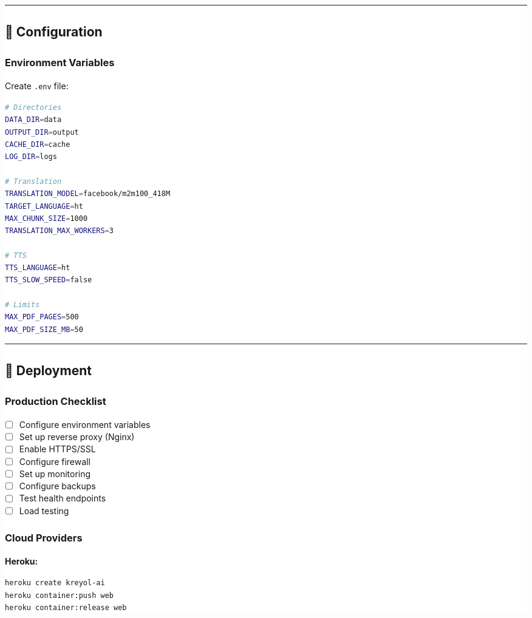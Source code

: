 ```python
```

---

## 🔧 Configuration

### Environment Variables

Create `.env` file:

```bash
# Directories
DATA_DIR=data
OUTPUT_DIR=output
CACHE_DIR=cache
LOG_DIR=logs

# Translation
TRANSLATION_MODEL=facebook/m2m100_418M
TARGET_LANGUAGE=ht
MAX_CHUNK_SIZE=1000
TRANSLATION_MAX_WORKERS=3

# TTS
TTS_LANGUAGE=ht
TTS_SLOW_SPEED=false

# Limits
MAX_PDF_PAGES=500
MAX_PDF_SIZE_MB=50
```

---

## 🚢 Deployment

### Production Checklist

- [ ] Configure environment variables
- [ ] Set up reverse proxy (Nginx)
- [ ] Enable HTTPS/SSL
- [ ] Configure firewall
- [ ] Set up monitoring
- [ ] Configure backups
- [ ] Test health endpoints
- [ ] Load testing

### Cloud Providers

**Heroku:**
```bash
heroku create kreyol-ai
heroku container:push web
heroku container:release web
```

